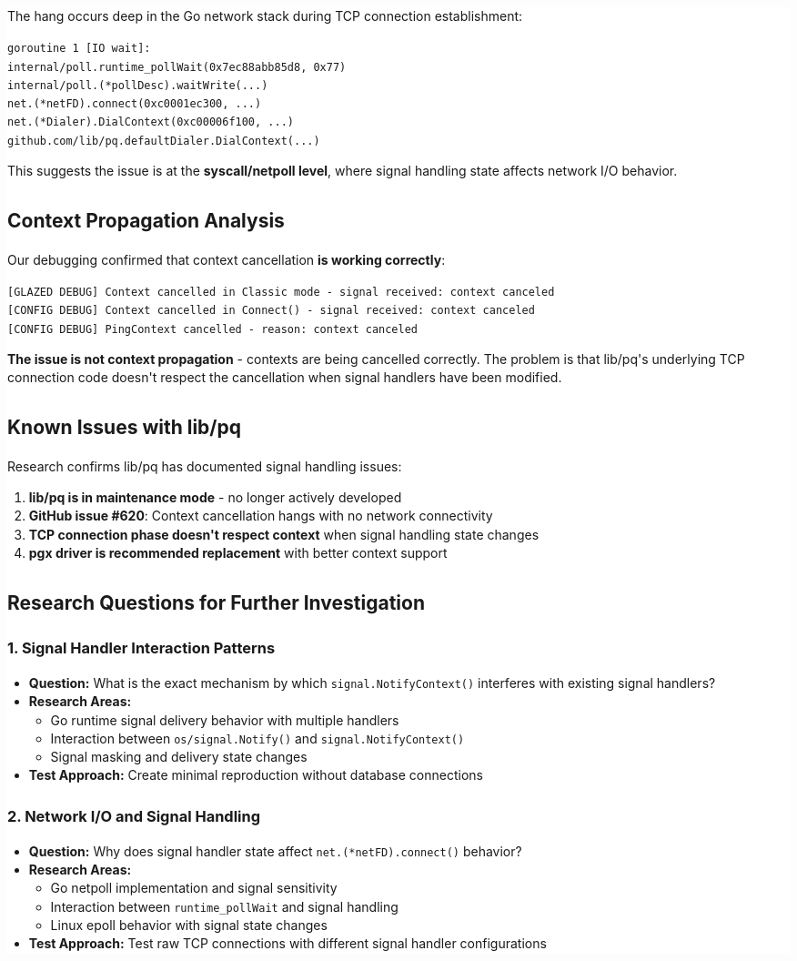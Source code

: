 The hang occurs deep in the Go network stack during TCP connection establishment:

```
goroutine 1 [IO wait]:
internal/poll.runtime_pollWait(0x7ec88abb85d8, 0x77)
internal/poll.(*pollDesc).waitWrite(...)
net.(*netFD).connect(0xc0001ec300, ...)
net.(*Dialer).DialContext(0xc00006f100, ...)
github.com/lib/pq.defaultDialer.DialContext(...)
```

This suggests the issue is at the **syscall/netpoll level**, where signal handling state affects network I/O behavior.

## Context Propagation Analysis

Our debugging confirmed that context cancellation **is working correctly**:

```
[GLAZED DEBUG] Context cancelled in Classic mode - signal received: context canceled
[CONFIG DEBUG] Context cancelled in Connect() - signal received: context canceled  
[CONFIG DEBUG] PingContext cancelled - reason: context canceled
```

**The issue is not context propagation** - contexts are being cancelled correctly. The problem is that lib/pq's underlying TCP connection code doesn't respect the cancellation when signal handlers have been modified.

## Known Issues with lib/pq

Research confirms lib/pq has documented signal handling issues:

1. **lib/pq is in maintenance mode** - no longer actively developed
2. **GitHub issue #620**: Context cancellation hangs with no network connectivity
3. **TCP connection phase doesn't respect context** when signal handling state changes
4. **pgx driver is recommended replacement** with better context support

## Research Questions for Further Investigation

### 1. Signal Handler Interaction Patterns
- **Question:** What is the exact mechanism by which `signal.NotifyContext()` interferes with existing signal handlers?
- **Research Areas:**
  - Go runtime signal delivery behavior with multiple handlers
  - Interaction between `os/signal.Notify()` and `signal.NotifyContext()`
  - Signal masking and delivery state changes
- **Test Approach:** Create minimal reproduction without database connections

### 2. Network I/O and Signal Handling
- **Question:** Why does signal handler state affect `net.(*netFD).connect()` behavior?
- **Research Areas:**
  - Go netpoll implementation and signal sensitivity
  - Interaction between `runtime_pollWait` and signal handling
  - Linux epoll behavior with signal state changes
- **Test Approach:** Test raw TCP connections with different signal handler configurations
